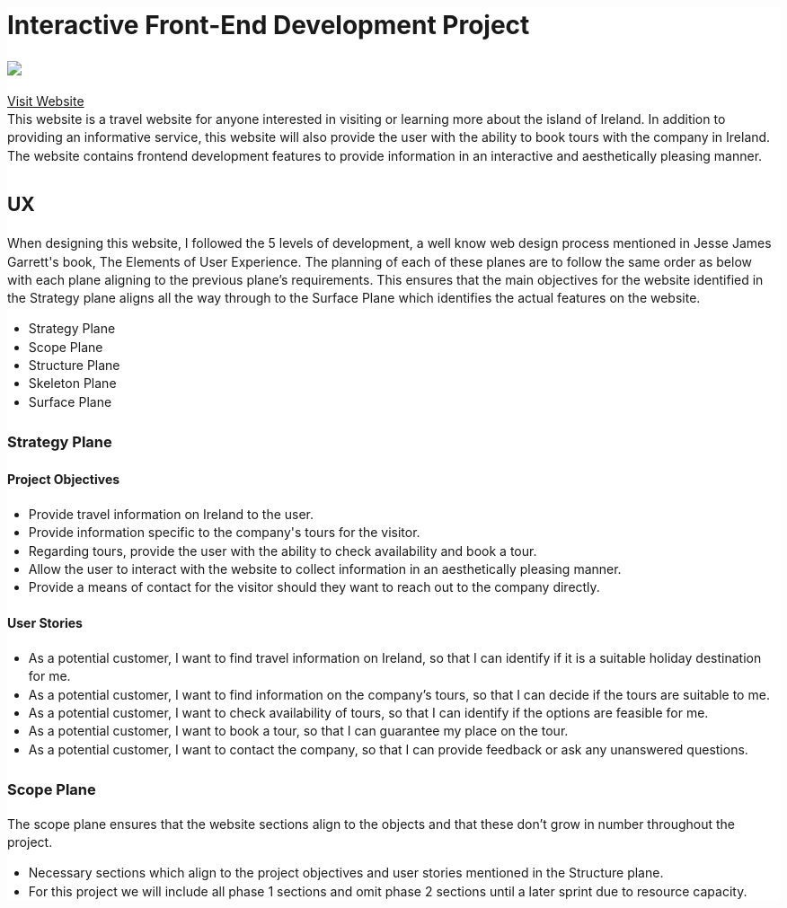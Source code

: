 # Interactive Front-End Development Project
<img src="assets/wireframes/ms2_responsive_image.JPG">

<a href="https://daithioc95.github.io/MS2/" target="_blank">Visit Website</a><br>
This website is a travel website for anyone interested in visiting or learning more about the island of Ireland. In addition to providing an informative service, this website will also provide the user with the ability to book tours with the company in Ireland. The website contains frontend development features to provide information in an interactive and aesthetically pleasing manner. 

## UX
When designing this website, I followed the 5 levels of development, a well know web design process mentioned in Jesse James Garrett's book, The Elements of User Experience. The planning of each of these planes are to follow the same order as below with each plane aligning to the previous plane’s requirements. This ensures that the main objectives for the website identified in the Strategy plane aligns all the way through to the Surface Plane which identifies the actual features on the website.
- Strategy Plane
- Scope Plane
- Structure Plane
- Skeleton Plane
- Surface Plane

### Strategy Plane

#### Project Objectives
- Provide travel information on Ireland to the user.
- Provide information specific to the company's tours for the visitor.
- Regarding tours, provide the user with the ability to check availability and book a tour.
- Allow the user to interact with the website to collect information in an aesthetically pleasing manner.
- Provide a means of contact for the visitor should they want to reach out to the company directly.

#### User Stories
- As a potential customer, I want to find travel information on Ireland, so that I can identify if it is a suitable holiday destination for me.
- As a potential customer, I want to find information on the company’s tours, so that I can decide if the tours are suitable to me.
- As a potential customer, I want to check availability of tours, so that I can identify if the options are feasible for me.
- As a potential customer, I want to book a tour, so that I can guarantee my place on the tour.
- As a potential customer, I want to contact the company, so that I can provide feedback or ask any unanswered questions.

### Scope Plane
The scope plane ensures that the website sections align to the objects and that these don’t grow in number throughout the project.
- Necessary sections which align to the project objectives and user stories mentioned in the Structure plane. 
- For this project we will include all phase 1 sections and omit phase 2 sections until a later sprint due to resource capacity. 
